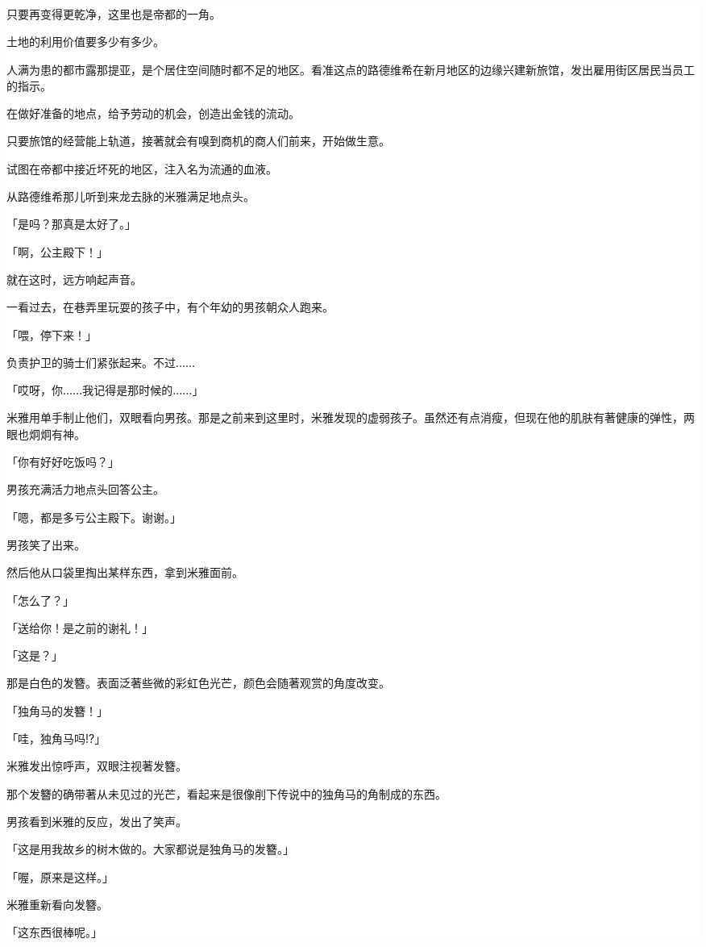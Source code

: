 只要再变得更乾净，这里也是帝都的一角。

土地的利用价值要多少有多少。

人满为患的都市露那提亚，是个居住空间随时都不足的地区。看准这点的路德维希在新月地区的边缘兴建新旅馆，发出雇用街区居民当员工的指示。

在做好准备的地点，给予劳动的机会，创造出金钱的流动。

只要旅馆的经营能上轨道，接著就会有嗅到商机的商人们前来，开始做生意。

试图在帝都中接近坏死的地区，注入名为流通的血液。

从路德维希那儿听到来龙去脉的米雅满足地点头。

「是吗？那真是太好了。」

「啊，公主殿下！」

就在这时，远方响起声音。

一看过去，在巷弄里玩耍的孩子中，有个年幼的男孩朝众人跑来。

「喂，停下来！」

负责护卫的骑士们紧张起来。不过……

「哎呀，你……我记得是那时候的……」

米雅用单手制止他们，双眼看向男孩。那是之前来到这里时，米雅发现的虚弱孩子。虽然还有点消瘦，但现在他的肌肤有著健康的弹性，两眼也炯炯有神。

「你有好好吃饭吗？」

男孩充满活力地点头回答公主。

「嗯，都是多亏公主殿下。谢谢。」

男孩笑了出来。

然后他从口袋里掏出某样东西，拿到米雅面前。

「怎么了？」

「送给你！是之前的谢礼！」

「这是？」

那是白色的发簪。表面泛著些微的彩虹色光芒，颜色会随著观赏的角度改变。

「独角马的发簪！」

「哇，独角马吗!?」

米雅发出惊呼声，双眼注视著发簪。

那个发簪的确带著从未见过的光芒，看起来是很像削下传说中的独角马的角制成的东西。

男孩看到米雅的反应，发出了笑声。

「这是用我故乡的树木做的。大家都说是独角马的发簪。」

「喔，原来是这样。」

米雅重新看向发簪。

「这东西很棒呢。」
